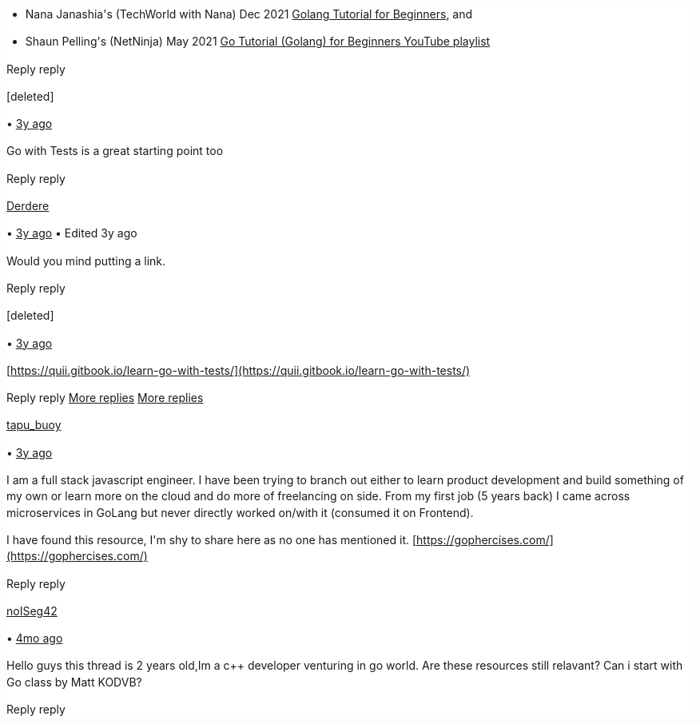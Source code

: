 -   Nana Janashia's (TechWorld with Nana) Dec 2021 [Golang Tutorial for Beginners](https://www.youtube.com/watch?v=yyUHQIec83I), and
    
-   Shaun Pelling's (NetNinja) May 2021 [Go Tutorial (Golang) for Beginners YouTube playlist](https://www.youtube.com/playlist?list=PL4cUxeGkcC9gC88BEo9czgyS72A3doDeM)
    

Reply reply

\[deleted\]

• [3y ago](https://www.reddit.com/r/golang/comments/t8owza/comment/hzpkc6c/)

Go with Tests is a great starting point too

Reply reply

[](https://www.reddit.com/user/Derdere/)

[Derdere](https://www.reddit.com/user/Derdere/)

• [3y ago](https://www.reddit.com/r/golang/comments/t8owza/comment/hzprffe/) • Edited 3y ago

Would you mind putting a link.

Reply reply

\[deleted\]

• [3y ago](https://www.reddit.com/r/golang/comments/t8owza/comment/hzre1yc/)

[https://quii.gitbook.io/learn-go-with-tests/](https://quii.gitbook.io/learn-go-with-tests/)

Reply reply [More replies](https://www.reddit.com/r/golang/comments/t8owza/comment/hzprffe/) [More replies](https://www.reddit.com/r/golang/comments/t8owza/comment/hzpkc6c/)

[](https://www.reddit.com/user/tapu_buoy/)

[tapu\_buoy](https://www.reddit.com/user/tapu_buoy/)

• [3y ago](https://www.reddit.com/r/golang/comments/t8owza/comment/hzq7e9x/)

I am a full stack javascript engineer. I have been trying to branch out either to learn product development and build something of my own or learn more on the cloud and do more of freelancing on side. From my first job (5 years back) I came across microservices in GoLang but never directly worked on/with it (consumed it on Frontend).

I have found this resource, I'm shy to share here as no one has mentioned it. [https://gophercises.com/](https://gophercises.com/)

Reply reply

[](https://www.reddit.com/user/noISeg42/)

[noISeg42](https://www.reddit.com/user/noISeg42/)

• [4mo ago](https://www.reddit.com/r/golang/comments/t8owza/comment/lpbuko3/)

Hello guys this thread is 2 years old,Im a c++ developer venturing in go world. Are these resources still relavant? Can i start with Go class by Matt KODVB?

Reply reply

[](https://www.reddit.com/user/Derdere/)
